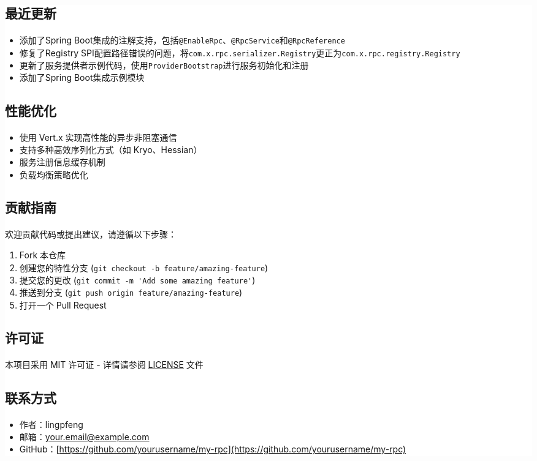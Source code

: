 
## 最近更新

- 添加了Spring Boot集成的注解支持，包括`@EnableRpc`、`@RpcService`和`@RpcReference`
- 修复了Registry SPI配置路径错误的问题，将`com.x.rpc.serializer.Registry`更正为`com.x.rpc.registry.Registry`
- 更新了服务提供者示例代码，使用`ProviderBootstrap`进行服务初始化和注册
- 添加了Spring Boot集成示例模块

## 性能优化

- 使用 Vert.x 实现高性能的异步非阻塞通信
- 支持多种高效序列化方式（如 Kryo、Hessian）
- 服务注册信息缓存机制
- 负载均衡策略优化

## 贡献指南

欢迎贡献代码或提出建议，请遵循以下步骤：

1. Fork 本仓库
2. 创建您的特性分支 (`git checkout -b feature/amazing-feature`)
3. 提交您的更改 (`git commit -m 'Add some amazing feature'`)
4. 推送到分支 (`git push origin feature/amazing-feature`)
5. 打开一个 Pull Request

## 许可证

本项目采用 MIT 许可证 - 详情请参阅 [LICENSE](LICENSE) 文件

## 联系方式

- 作者：lingpfeng
- 邮箱：your.email@example.com
- GitHub：[https://github.com/yourusername/my-rpc](https://github.com/yourusername/my-rpc)